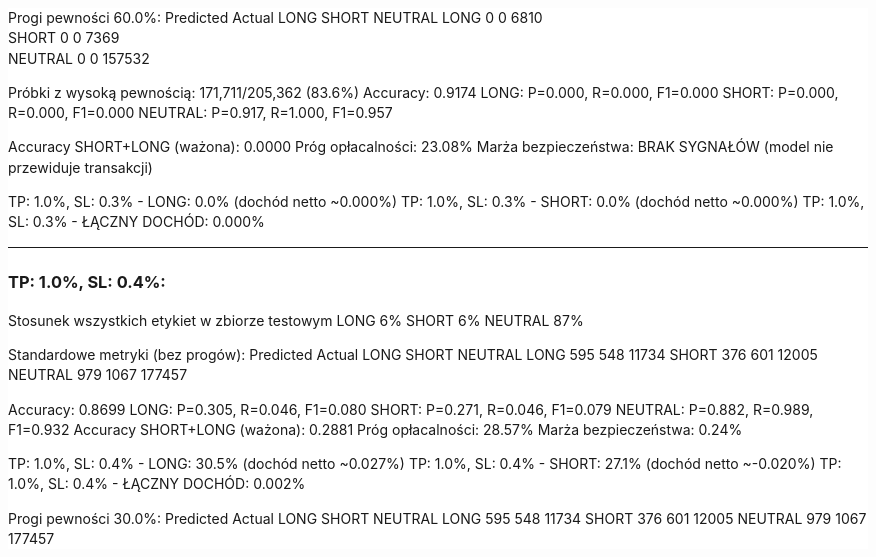 Progi pewności 60.0%:
Predicted
Actual    LONG  SHORT  NEUTRAL
LONG      0      0      6810  
SHORT     0      0      7369  
NEUTRAL   0      0      157532

Próbki z wysoką pewnością: 171,711/205,362 (83.6%)
Accuracy: 0.9174
LONG: P=0.000, R=0.000, F1=0.000
SHORT: P=0.000, R=0.000, F1=0.000
NEUTRAL: P=0.917, R=1.000, F1=0.957

Accuracy SHORT+LONG (ważona): 0.0000
Próg opłacalności: 23.08%
Marża bezpieczeństwa: BRAK SYGNAŁÓW (model nie przewiduje transakcji)

TP: 1.0%, SL: 0.3% - LONG: 0.0% (dochód netto ~0.000%)
TP: 1.0%, SL: 0.3% - SHORT: 0.0% (dochód netto ~0.000%)
TP: 1.0%, SL: 0.3% - ŁĄCZNY DOCHÓD: 0.000%

--------------------------------------------------------------------

### TP: 1.0%, SL: 0.4%:
Stosunek wszystkich etykiet w zbiorze testowym
LONG 6%
SHORT 6%
NEUTRAL 87%

Standardowe metryki (bez progów):
Predicted
Actual    LONG  SHORT  NEUTRAL
LONG      595    548    11734 
SHORT     376    601    12005 
NEUTRAL   979    1067   177457

Accuracy: 0.8699
LONG: P=0.305, R=0.046, F1=0.080
SHORT: P=0.271, R=0.046, F1=0.079
NEUTRAL: P=0.882, R=0.989, F1=0.932
Accuracy SHORT+LONG (ważona): 0.2881
Próg opłacalności: 28.57%
Marża bezpieczeństwa: 0.24%

TP: 1.0%, SL: 0.4% - LONG: 30.5% (dochód netto ~0.027%)
TP: 1.0%, SL: 0.4% - SHORT: 27.1% (dochód netto ~-0.020%)
TP: 1.0%, SL: 0.4% - ŁĄCZNY DOCHÓD: 0.002%


Progi pewności 30.0%:
Predicted
Actual    LONG  SHORT  NEUTRAL
LONG      595    548    11734 
SHORT     376    601    12005 
NEUTRAL   979    1067   177457
